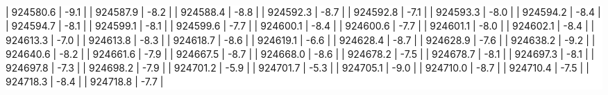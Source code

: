 | 924580.6 | -9.1 |
| 924587.9 | -8.2 |
| 924588.4 | -8.8 |
| 924592.3 | -8.7 |
| 924592.8 | -7.1 |
| 924593.3 | -8.0 |
| 924594.2 | -8.4 |
| 924594.7 | -8.1 |
| 924599.1 | -8.1 |
| 924599.6 | -7.7 |
| 924600.1 | -8.4 |
| 924600.6 | -7.7 |
| 924601.1 | -8.0 |
| 924602.1 | -8.4 |
| 924613.3 | -7.0 |
| 924613.8 | -8.3 |
| 924618.7 | -8.6 |
| 924619.1 | -6.6 |
| 924628.4 | -8.7 |
| 924628.9 | -7.6 |
| 924638.2 | -9.2 |
| 924640.6 | -8.2 |
| 924661.6 | -7.9 |
| 924667.5 | -8.7 |
| 924668.0 | -8.6 |
| 924678.2 | -7.5 |
| 924678.7 | -8.1 |
| 924697.3 | -8.1 |
| 924697.8 | -7.3 |
| 924698.2 | -7.9 |
| 924701.2 | -5.9 |
| 924701.7 | -5.3 |
| 924705.1 | -9.0 |
| 924710.0 | -8.7 |
| 924710.4 | -7.5 |
| 924718.3 | -8.4 |
| 924718.8 | -7.7 |